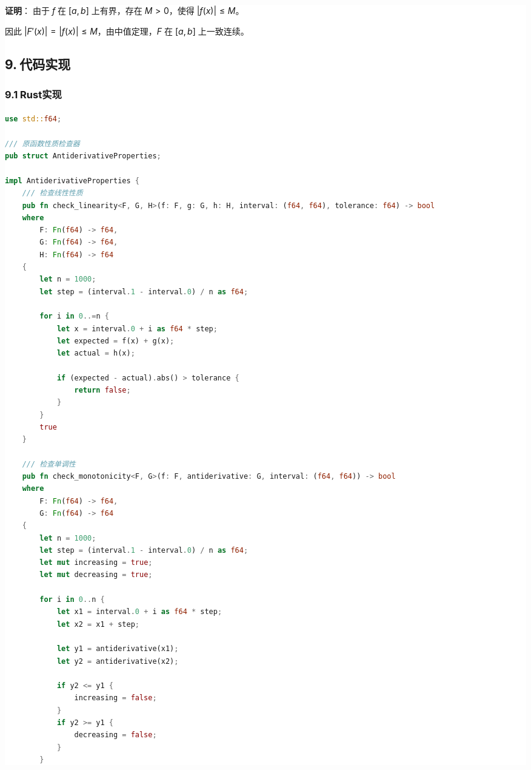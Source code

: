 **证明**：
由于 $f$ 在 $[a, b]$ 上有界，存在 $M > 0$，使得 $|f(x)| \leq M$。

因此 $|F'(x)| = |f(x)| \leq M$，由中值定理，$F$ 在 $[a, b]$ 上一致连续。

## 9. 代码实现

### 9.1 Rust实现

```rust
use std::f64;

/// 原函数性质检查器
pub struct AntiderivativeProperties;

impl AntiderivativeProperties {
    /// 检查线性性质
    pub fn check_linearity<F, G, H>(f: F, g: G, h: H, interval: (f64, f64), tolerance: f64) -> bool 
    where 
        F: Fn(f64) -> f64,
        G: Fn(f64) -> f64,
        H: Fn(f64) -> f64 
    {
        let n = 1000;
        let step = (interval.1 - interval.0) / n as f64;
        
        for i in 0..=n {
            let x = interval.0 + i as f64 * step;
            let expected = f(x) + g(x);
            let actual = h(x);
            
            if (expected - actual).abs() > tolerance {
                return false;
            }
        }
        true
    }
    
    /// 检查单调性
    pub fn check_monotonicity<F, G>(f: F, antiderivative: G, interval: (f64, f64)) -> bool 
    where 
        F: Fn(f64) -> f64,
        G: Fn(f64) -> f64 
    {
        let n = 1000;
        let step = (interval.1 - interval.0) / n as f64;
        let mut increasing = true;
        let mut decreasing = true;
        
        for i in 0..n {
            let x1 = interval.0 + i as f64 * step;
            let x2 = x1 + step;
            
            let y1 = antiderivative(x1);
            let y2 = antiderivative(x2);
            
            if y2 <= y1 {
                increasing = false;
            }
            if y2 >= y1 {
                decreasing = false;
            }
        }
```